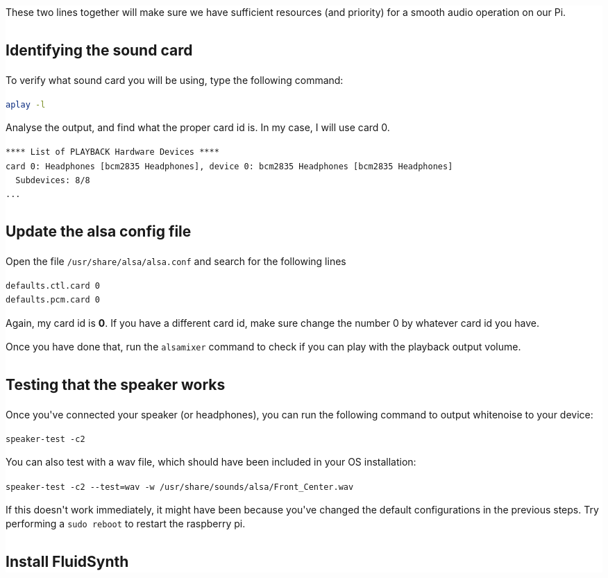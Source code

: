 These two lines together will make sure we have sufficient resources (and
priority) for a smooth audio operation on our Pi.


## Identifying the sound card

To verify what sound card you will be using, type the following command:

```sh
aplay -l
```

Analyse the output, and find what the proper card id is. In my case, I will
use card 0.

```
**** List of PLAYBACK Hardware Devices ****
card 0: Headphones [bcm2835 Headphones], device 0: bcm2835 Headphones [bcm2835 Headphones]
  Subdevices: 8/8
...
```

## Update the alsa config file

Open the file `/usr/share/alsa/alsa.conf` and search for the following lines

```
defaults.ctl.card 0
defaults.pcm.card 0
```

Again, my card id is **0**. If you have a different card id, make sure change
the number 0 by whatever card id you have.

Once you have done that, run the `alsamixer` command to check if you can play
with the playback output volume.

## Testing that the speaker works

Once you've connected your speaker (or headphones), you can run the following
command to output whitenoise to your device:

```
speaker-test -c2
```

You can also test with a wav file, which should have been included in your OS
installation:

```
speaker-test -c2 --test=wav -w /usr/share/sounds/alsa/Front_Center.wav
```

If this doesn't work immediately, it might have been because you've changed
the default configurations in the previous steps. Try performing a
`sudo reboot` to restart the raspberry pi.

## Install FluidSynth
